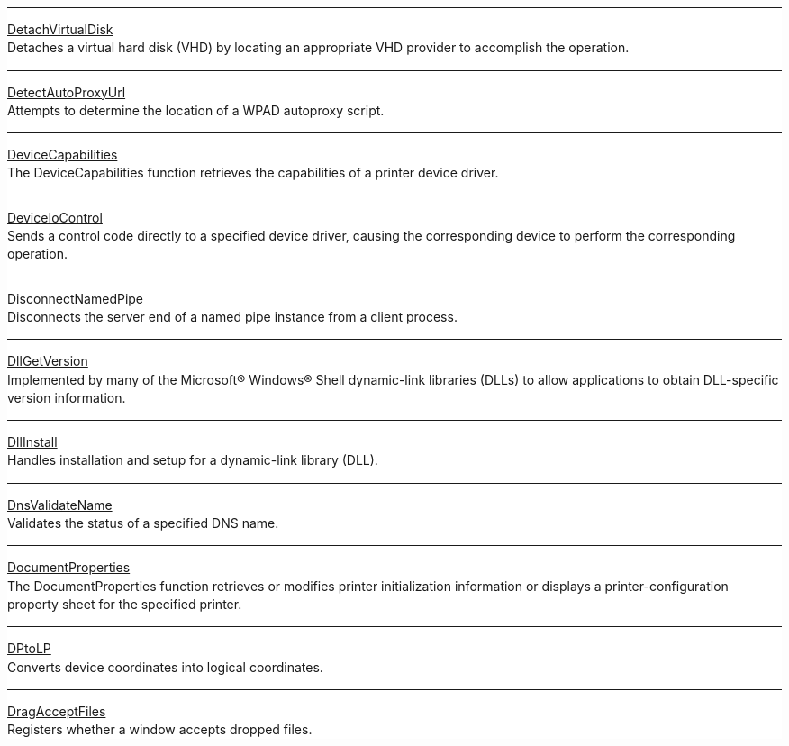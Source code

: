 ***  

[DetachVirtualDisk](libraries/virtdisk/DetachVirtualDisk.md)  
Detaches a virtual hard disk (VHD) by locating an appropriate VHD provider to accomplish the operation.  

***  

[DetectAutoProxyUrl](libraries/wininet/DetectAutoProxyUrl.md)  
Attempts to determine the location of a WPAD autoproxy script.  

***  

[DeviceCapabilities](libraries/winspool.drv/DeviceCapabilities.md)  
The DeviceCapabilities function retrieves the capabilities of a printer device driver.  

***  

[DeviceIoControl](libraries/kernel32/DeviceIoControl.md)  
Sends a control code directly to a specified device driver, causing the corresponding device to perform the corresponding operation.  

***  

[DisconnectNamedPipe](libraries/kernel32/DisconnectNamedPipe.md)  
Disconnects the server end of a named pipe instance from a client process.  

***  

[DllGetVersion](libraries/shell32/DllGetVersion.md)  
Implemented by many of the Microsoft&reg; Windows&reg; Shell dynamic-link libraries (DLLs) to allow applications to obtain DLL-specific version information.  

***  

[DllInstall](libraries/shlwapi/DllInstall.md)  
Handles installation and setup for a dynamic-link library (DLL).   

***  

[DnsValidateName](libraries/dnsapi/DnsValidateName.md)  
Validates the status of a specified DNS name.  

***  

[DocumentProperties](libraries/winspool.drv/DocumentProperties.md)  
The DocumentProperties function retrieves or modifies printer initialization information or displays a printer-configuration property sheet for the specified printer.   

***  

[DPtoLP](libraries/gdi32/DPtoLP.md)  
Converts device coordinates into logical coordinates.  

***  

[DragAcceptFiles](libraries/user32/DragAcceptFiles.md)  
Registers whether a window accepts dropped files.  
